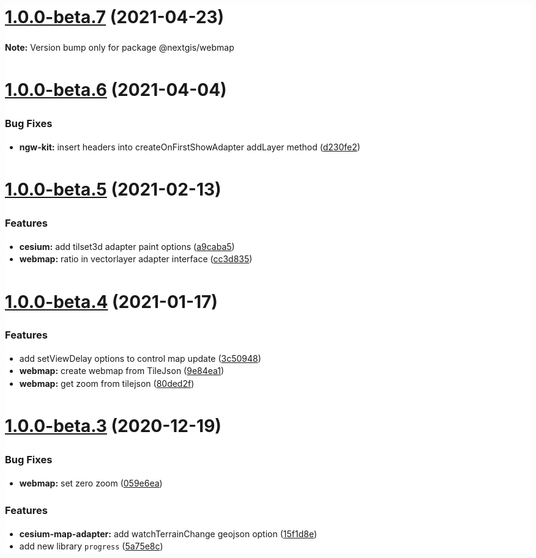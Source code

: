 # [1.0.0-beta.7](https://github.com/nextgis/nextgis_frontend/compare/v1.0.0-beta.6...v1.0.0-beta.7) (2021-04-23)

**Note:** Version bump only for package @nextgis/webmap

# [1.0.0-beta.6](https://github.com/nextgis/nextgis_frontend/compare/v1.0.0-beta.5...v1.0.0-beta.6) (2021-04-04)

### Bug Fixes

- **ngw-kit:** insert headers into createOnFirstShowAdapter addLayer method ([d230fe2](https://github.com/nextgis/nextgis_frontend/commit/d230fe2f484f42ff1e0a99f9ff33d60526b55bdd))

# [1.0.0-beta.5](https://github.com/nextgis/nextgis_frontend/compare/v1.0.0-beta.4...v1.0.0-beta.5) (2021-02-13)

### Features

- **cesium:** add tilset3d adapter paint options ([a9caba5](https://github.com/nextgis/nextgis_frontend/commit/a9caba56225609202ff350e232ada5af77bbfa6a))
- **webmap:** ratio in vectorlayer adapter interface ([cc3d835](https://github.com/nextgis/nextgis_frontend/commit/cc3d835879c5223e73e6db1026db1a419980182f))

# [1.0.0-beta.4](https://github.com/nextgis/nextgis_frontend/compare/v1.0.0-beta.3...v1.0.0-beta.4) (2021-01-17)

### Features

- add setViewDelay options to control map update ([3c50948](https://github.com/nextgis/nextgis_frontend/commit/3c50948d8ce31d79879cf566f827cee78fc1af31))
- **webmap:** create webmap from TileJson ([9e84ea1](https://github.com/nextgis/nextgis_frontend/commit/9e84ea18653104030884f6fec76e7680436d71bd))
- **webmap:** get zoom from tilejson ([80ded2f](https://github.com/nextgis/nextgis_frontend/commit/80ded2f2a908b54c046dd4e4f01046edd88e398c))

# [1.0.0-beta.3](https://github.com/nextgis/nextgis_frontend/compare/v1.0.0-beta.2...v1.0.0-beta.3) (2020-12-19)

### Bug Fixes

- **webmap:** set zero zoom ([059e6ea](https://github.com/nextgis/nextgis_frontend/commit/059e6ea243a0ba0b6cce58905dde58485bc5d372))

### Features

- **cesium-map-adapter:** add watchTerrainChange geojson option ([15f1d8e](https://github.com/nextgis/nextgis_frontend/commit/15f1d8ef5ba427b5dc27f6c9d9b470887947ab4d))
- add new library `progress` ([5a75e8c](https://github.com/nextgis/nextgis_frontend/commit/5a75e8c219e0c8c0aef2f9e4f0536709b93cd59c))
